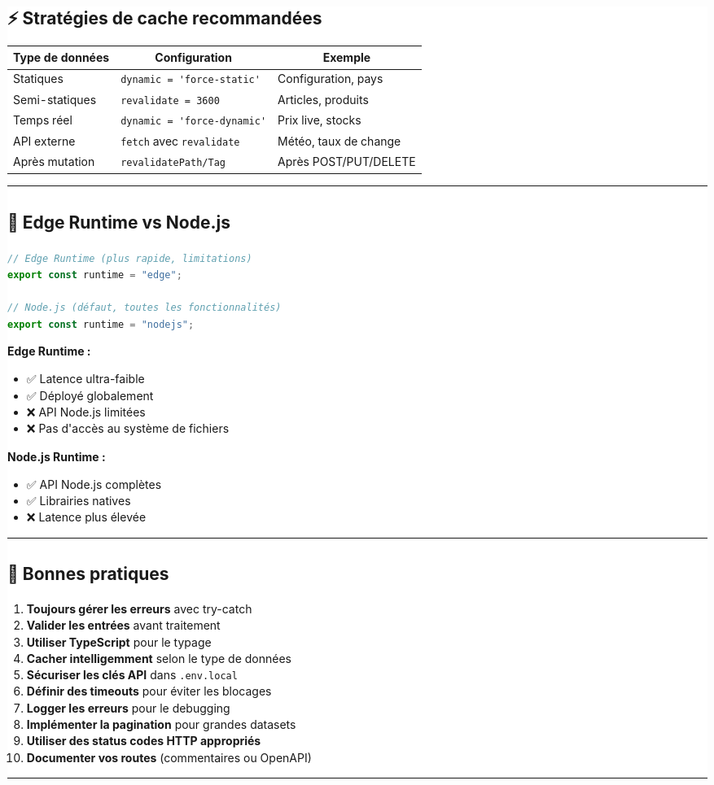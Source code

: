 
## ⚡ Stratégies de cache recommandées

| Type de données | Configuration               | Exemple               |
| --------------- | --------------------------- | --------------------- |
| Statiques       | `dynamic = 'force-static'`  | Configuration, pays   |
| Semi-statiques  | `revalidate = 3600`         | Articles, produits    |
| Temps réel      | `dynamic = 'force-dynamic'` | Prix live, stocks     |
| API externe     | `fetch` avec `revalidate`   | Météo, taux de change |
| Après mutation  | `revalidatePath/Tag`        | Après POST/PUT/DELETE |

---

## 🚀 Edge Runtime vs Node.js

```typescript
// Edge Runtime (plus rapide, limitations)
export const runtime = "edge";

// Node.js (défaut, toutes les fonctionnalités)
export const runtime = "nodejs";
```

**Edge Runtime :**

- ✅ Latence ultra-faible
- ✅ Déployé globalement
- ❌ API Node.js limitées
- ❌ Pas d'accès au système de fichiers

**Node.js Runtime :**

- ✅ API Node.js complètes
- ✅ Librairies natives
- ❌ Latence plus élevée

---

## 📝 Bonnes pratiques

1. **Toujours gérer les erreurs** avec try-catch
2. **Valider les entrées** avant traitement
3. **Utiliser TypeScript** pour le typage
4. **Cacher intelligemment** selon le type de données
5. **Sécuriser les clés API** dans `.env.local`
6. **Définir des timeouts** pour éviter les blocages
7. **Logger les erreurs** pour le debugging
8. **Implémenter la pagination** pour grandes datasets
9. **Utiliser des status codes HTTP appropriés**
10. **Documenter vos routes** (commentaires ou OpenAPI)

---